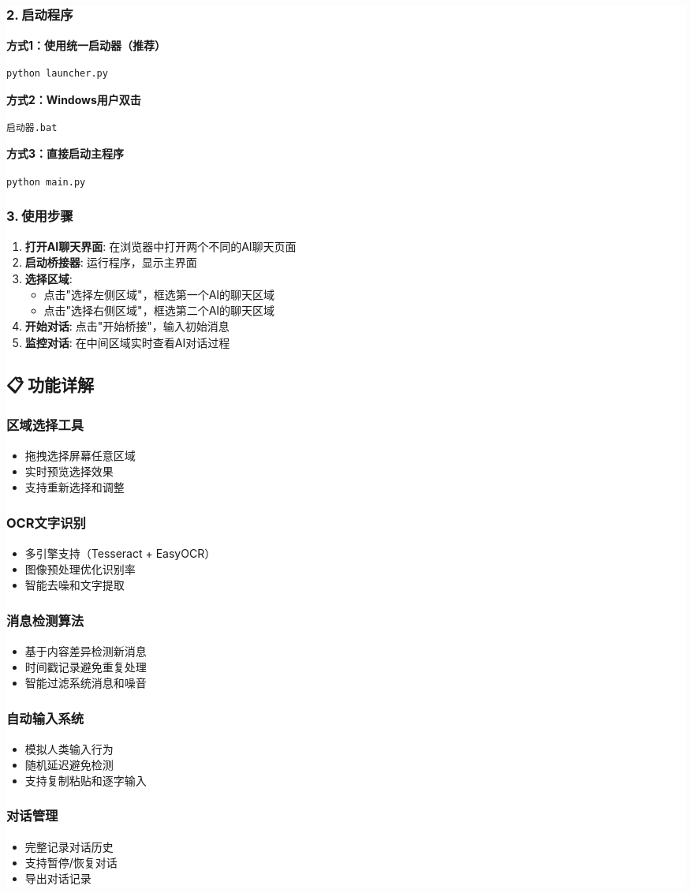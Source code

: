 ### 2. 启动程序

**方式1：使用统一启动器（推荐）**
```bash
python launcher.py
```

**方式2：Windows用户双击**
```
启动器.bat
```

**方式3：直接启动主程序**
```bash
python main.py
```

### 3. 使用步骤

1. **打开AI聊天界面**: 在浏览器中打开两个不同的AI聊天页面
2. **启动桥接器**: 运行程序，显示主界面
3. **选择区域**: 
   - 点击"选择左侧区域"，框选第一个AI的聊天区域
   - 点击"选择右侧区域"，框选第二个AI的聊天区域
4. **开始对话**: 点击"开始桥接"，输入初始消息
5. **监控对话**: 在中间区域实时查看AI对话过程

## 📋 功能详解

### 区域选择工具
- 拖拽选择屏幕任意区域
- 实时预览选择效果
- 支持重新选择和调整

### OCR文字识别
- 多引擎支持（Tesseract + EasyOCR）
- 图像预处理优化识别率
- 智能去噪和文字提取

### 消息检测算法
- 基于内容差异检测新消息
- 时间戳记录避免重复处理
- 智能过滤系统消息和噪音

### 自动输入系统
- 模拟人类输入行为
- 随机延迟避免检测
- 支持复制粘贴和逐字输入

### 对话管理
- 完整记录对话历史
- 支持暂停/恢复对话
- 导出对话记录
